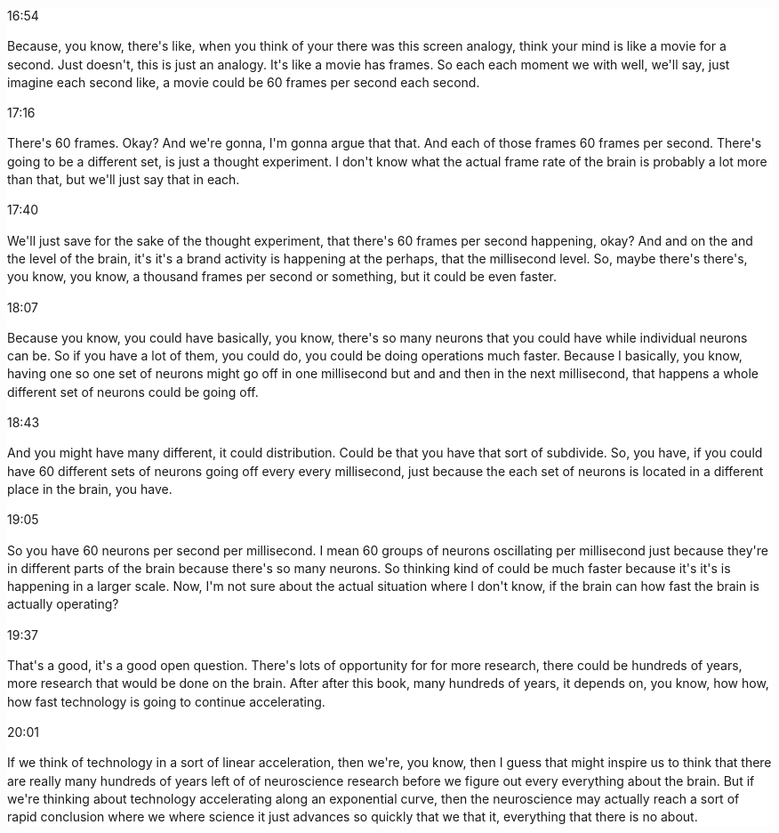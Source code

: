 16:54

Because, you know, there's like, when you think of your there was this screen analogy, think your mind is like a movie for a second. Just doesn't, this is just an analogy. It's like a movie has frames. So each each moment we with well, we'll say, just imagine each second like, a movie could be 60 frames per second each second.

17:16

There's 60 frames. Okay? And we're gonna, I'm gonna argue that that. And each of those frames 60 frames per second. There's going to be a different set, is just a thought experiment. I don't know what the actual frame rate of the brain is probably a lot more than that, but we'll just say that in each.

17:40

We'll just save for the sake of the thought experiment, that there's 60 frames per second happening, okay? And and on the and the level of the brain, it's it's a brand activity is happening at the perhaps, that the millisecond level. So, maybe there's there's, you know, you know, a thousand frames per second or something, but it could be even faster.

18:07

Because you know, you could have basically, you know, there's so many neurons that you could have while individual neurons can be. So if you have a lot of them, you could do, you could be doing operations much faster. Because I basically, you know, having one so one set of neurons might go off in one millisecond but and and then in the next millisecond, that happens a whole different set of neurons could be going off.

18:43

And you might have many different, it could distribution. Could be that you have that sort of subdivide. So, you have, if you could have 60 different sets of neurons going off every every millisecond, just because the each set of neurons is located in a different place in the brain, you have.

19:05

So you have 60 neurons per second per millisecond. I mean 60 groups of neurons oscillating per millisecond just because they're in different parts of the brain because there's so many neurons. So thinking kind of could be much faster because it's it's is happening in a larger scale. Now, I'm not sure about the actual situation where I don't know, if the brain can how fast the brain is actually operating?

19:37

That's a good, it's a good open question. There's lots of opportunity for for more research, there could be hundreds of years, more research that would be done on the brain. After after this book, many hundreds of years, it depends on, you know, how how, how fast technology is going to continue accelerating.

20:01

If we think of technology in a sort of linear acceleration, then we're, you know, then I guess that might inspire us to think that there are really many hundreds of years left of of neuroscience research before we figure out every everything about the brain. But if we're thinking about technology accelerating along an exponential curve, then the neuroscience may actually reach a sort of rapid conclusion where we where science it just advances so quickly that we that it, everything that there is no about.
